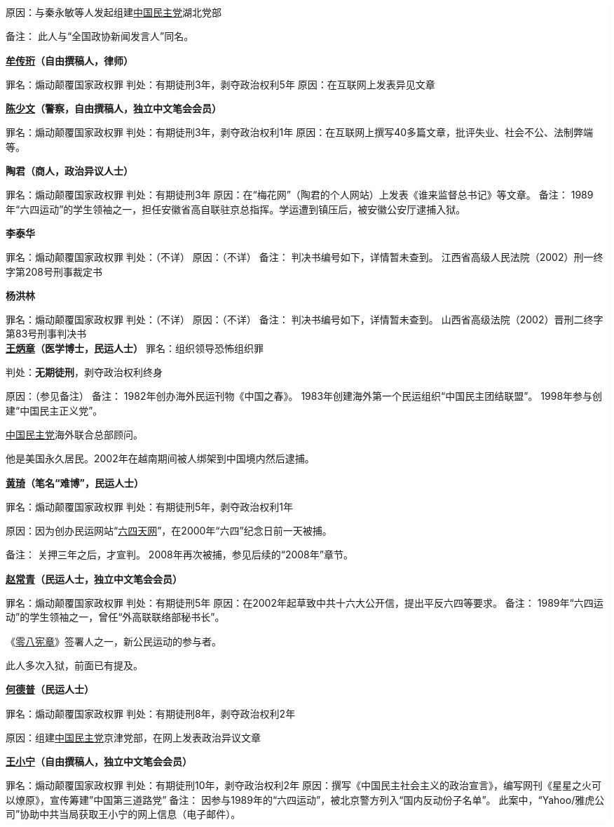 原因：与秦永敏等人发起组建[中国民主党](https://zh.wikipedia.org/wiki/%E4%B8%AD%E5%9C%8B%E6%B0%91%E4%B8%BB%E9%BB%A8)湖北党部

备注： 此人与“全国政协新闻发言人”同名。

**[牟传珩](https://www.chinesepen.org/blog/archives/1046)（自由撰稿人，律师）**

罪名：煽动颠覆国家政权罪 判处：有期徒刑3年，剥夺政治权利5年 原因：在互联网上发表异见文章

**[陈少文](https://www.chinesepen.org/blog/archives/1043)（警察，自由撰稿人，独立中文笔会会员）**

罪名：煽动颠覆国家政权罪 判处：有期徒刑3年，剥夺政治权利1年 原因：在互联网上撰写40多篇文章，批评失业、社会不公、法制弊端等。

**陶君（商人，政治异议人士）**

罪名：煽动颠覆国家政权罪 判处：有期徒刑3年 原因：在“梅花网”（陶君的个人网站）上发表《谁来监督总书记》等文章。 备注： 1989年“六四运动”的学生领袖之一，担任安徽省高自联驻京总指挥。学运遭到镇压后，被安徽公安厅逮捕入狱。

**李泰华**

罪名：煽动颠覆国家政权罪 判处：（不详） 原因：（不详） 备注： 判决书编号如下，详情暂未查到。 江西省高级人民法院（2002）刑一终字第208号刑事裁定书

**杨洪林**

罪名：煽动颠覆国家政权罪 判处：（不详） 原因：（不详） 备注： 判决书编号如下，详情暂未查到。 山西省高级法院（2002）晋刑二终字第83号刑事判决书  
**[王炳章](https://www.chinesepen.org/blog/archives/1091)（医学博士，民运人士）** 罪名：组织领导恐怖组织罪

判处：**无期徒刑**，剥夺政治权利终身

原因：（参见备注） 备注： 1982年创办海外民运刊物《中国之春》。 1983年创建海外第一个民运组织“中国民主团结联盟”。 1998年参与创建“中国民主正义党”。

[中国民主党](https://zh.wikipedia.org/wiki/%E4%B8%AD%E5%9C%8B%E6%B0%91%E4%B8%BB%E9%BB%A8)海外联合总部顾问。

他是美国永久居民。2002年在越南期间被人绑架到中国境内然后逮捕。

**[黄琦](https://zh.wikipedia.org/wiki/%E9%BB%84%E7%90%A6)（笔名“难博”，民运人士）**

罪名：煽动颠覆国家政权罪 判处：有期徒刑5年，剥夺政治权利1年

原因：因为创办民运网站“[六四天网](https://zh.wikipedia.org/wiki/%E5%85%AD%E5%9B%9B%E5%A4%A9%E7%BD%91)”，在2000年“六四”纪念日前一天被捕。

备注： 关押三年之后，才宣判。 2008年再次被捕，参见后续的“2008年”章节。

**[赵常青](https://zh.wikipedia.org/wiki/%E8%B5%B5%E5%B8%B8%E9%9D%92)（民运人士，独立中文笔会会员）**

罪名：煽动颠覆国家政权罪 判处：有期徒刑5年 原因：在2002年起草致中共十六大公开信，提出平反六四等要求。 备注： 1989年“六四运动”的学生领袖之一，曾任“外高联联络部秘书长”。

《[零八宪章](https://zh.wikipedia.org/wiki/%E9%9B%B6%E5%85%AB%E5%AE%AA%E7%AB%A0)》签署人之一，新公民运动的参与者。

此人多次入狱，前面已有提及。

**[何德普](https://zh.wikipedia.org/wiki/%E4%BD%95%E5%BE%B7%E6%99%AE)（民运人士）**

罪名：煽动颠覆国家政权罪 判处：有期徒刑8年，剥夺政治权利2年

原因：组建[中国民主党](https://zh.wikipedia.org/wiki/%E4%B8%AD%E5%9C%8B%E6%B0%91%E4%B8%BB%E9%BB%A8)京津党部，在网上发表政治异议文章

**[王小宁](https://zh.wikipedia.org/wiki/%E7%8E%8B%E5%B0%8F%E5%AE%81)（自由撰稿人，独立中文笔会会员）**

罪名：煽动颠覆国家政权罪 判处：有期徒刑10年，剥夺政治权利2年 原因：撰写《中国民主社会主义的政治宣言》，编写网刊《星星之火可以燎原》，宣传筹建”中国第三道路党” 备注： 因参与1989年的“六四运动”，被北京警方列入“国内反动份子名单”。 此案中，“Yahoo/雅虎公司”协助中共当局获取王小宁的网上信息（电子邮件）。
